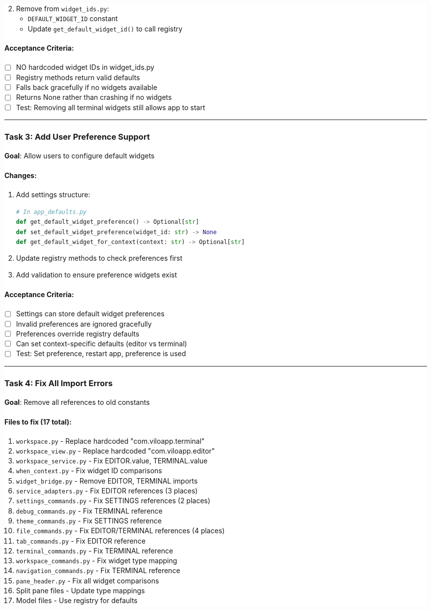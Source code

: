 2. Remove from `widget_ids.py`:
   - `DEFAULT_WIDGET_ID` constant
   - Update `get_default_widget_id()` to call registry

#### Acceptance Criteria:
- [ ] NO hardcoded widget IDs in widget_ids.py
- [ ] Registry methods return valid defaults
- [ ] Falls back gracefully if no widgets available
- [ ] Returns None rather than crashing if no widgets
- [ ] Test: Removing all terminal widgets still allows app to start

---

### Task 3: Add User Preference Support
**Goal**: Allow users to configure default widgets

#### Changes:
1. Add settings structure:
   ```python
   # In app_defaults.py
   def get_default_widget_preference() -> Optional[str]
   def set_default_widget_preference(widget_id: str) -> None
   def get_default_widget_for_context(context: str) -> Optional[str]
   ```

2. Update registry methods to check preferences first

3. Add validation to ensure preference widgets exist

#### Acceptance Criteria:
- [ ] Settings can store default widget preferences
- [ ] Invalid preferences are ignored gracefully
- [ ] Preferences override registry defaults
- [ ] Can set context-specific defaults (editor vs terminal)
- [ ] Test: Set preference, restart app, preference is used

---

### Task 4: Fix All Import Errors
**Goal**: Remove all references to old constants

#### Files to fix (17 total):
1. `workspace.py` - Replace hardcoded "com.viloapp.terminal"
2. `workspace_view.py` - Replace hardcoded "com.viloapp.editor"
3. `workspace_service.py` - Fix EDITOR.value, TERMINAL.value
4. `when_context.py` - Fix widget ID comparisons
5. `widget_bridge.py` - Remove EDITOR, TERMINAL imports
6. `service_adapters.py` - Fix EDITOR references (3 places)
7. `settings_commands.py` - Fix SETTINGS references (2 places)
8. `debug_commands.py` - Fix TERMINAL reference
9. `theme_commands.py` - Fix SETTINGS reference
10. `file_commands.py` - Fix EDITOR/TERMINAL references (4 places)
11. `tab_commands.py` - Fix EDITOR reference
12. `terminal_commands.py` - Fix TERMINAL reference
13. `workspace_commands.py` - Fix widget type mapping
14. `navigation_commands.py` - Fix TERMINAL reference
15. `pane_header.py` - Fix all widget comparisons
16. Split pane files - Update type mappings
17. Model files - Use registry for defaults
